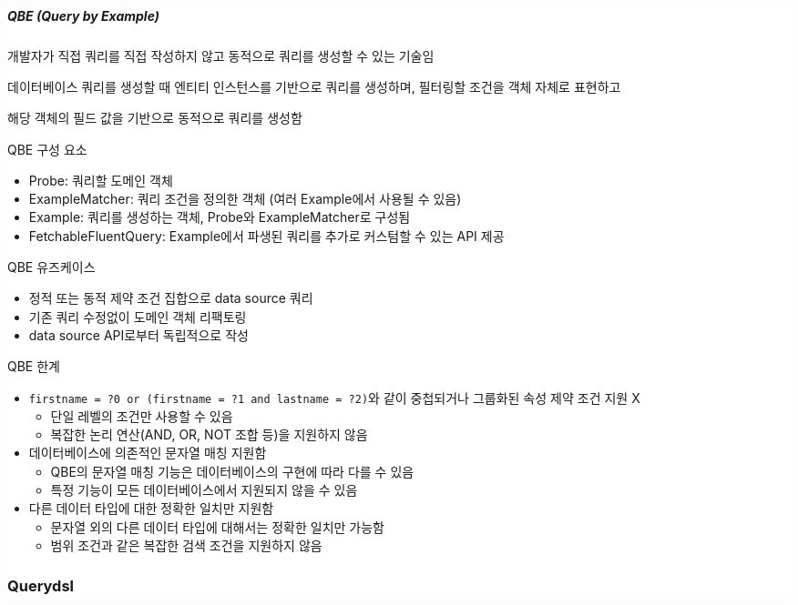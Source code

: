 ##### QBE (Query by Example)

개발자가 직접 쿼리를 직접 작성하지 않고 동적으로 쿼리를 생성할 수 있는 기술임

데이터베이스 쿼리를 생성할 때 엔티티 인스턴스를 기반으로 쿼리를 생성하며, 필터링할 조건을 객체 자체로 표현하고

해당 객체의 필드 값을 기반으로 동적으로 쿼리를 생성함

QBE 구성 요소
- Probe: 쿼리할 도메인 객체
- ExampleMatcher: 쿼리 조건을 정의한 객체 (여러 Example에서 사용될 수 있음)
- Example: 쿼리를 생성하는 객체, Probe와 ExampleMatcher로 구성됨
- FetchableFluentQuery: Example에서 파생된 쿼리를 추가로 커스텀할 수 있는 API 제공

QBE 유즈케이스
- 정적 또는 동적 제약 조건 집합으로 data source 쿼리
- 기존 쿼리 수정없이 도메인 객체 리팩토링
- data source API로부터 독립적으로 작성

QBE 한계
- `firstname = ?0 or (firstname = ?1 and lastname = ?2)`와 같이 중첩되거나 그룹화된 속성 제약 조건 지원 X
    - 단일 레벨의 조건만 사용할 수 있음
    - 복잡한 논리 연산(AND, OR, NOT 조합 등)을 지원하지 않음
- 데이터베이스에 의존적인 문자열 매칭 지원함
    - QBE의 문자열 매칭 기능은 데이터베이스의 구현에 따라 다를 수 있음
    - 특정 기능이 모든 데이터베이스에서 지원되지 않을 수 있음
- 다른 데이터 타입에 대한 정확한 일치만 지원함
    - 문자열 외의 다른 데이터 타입에 대해서는 정확한 일치만 가능함
    - 범위 조건과 같은 복잡한 검색 조건을 지원하지 않음

### Querydsl
